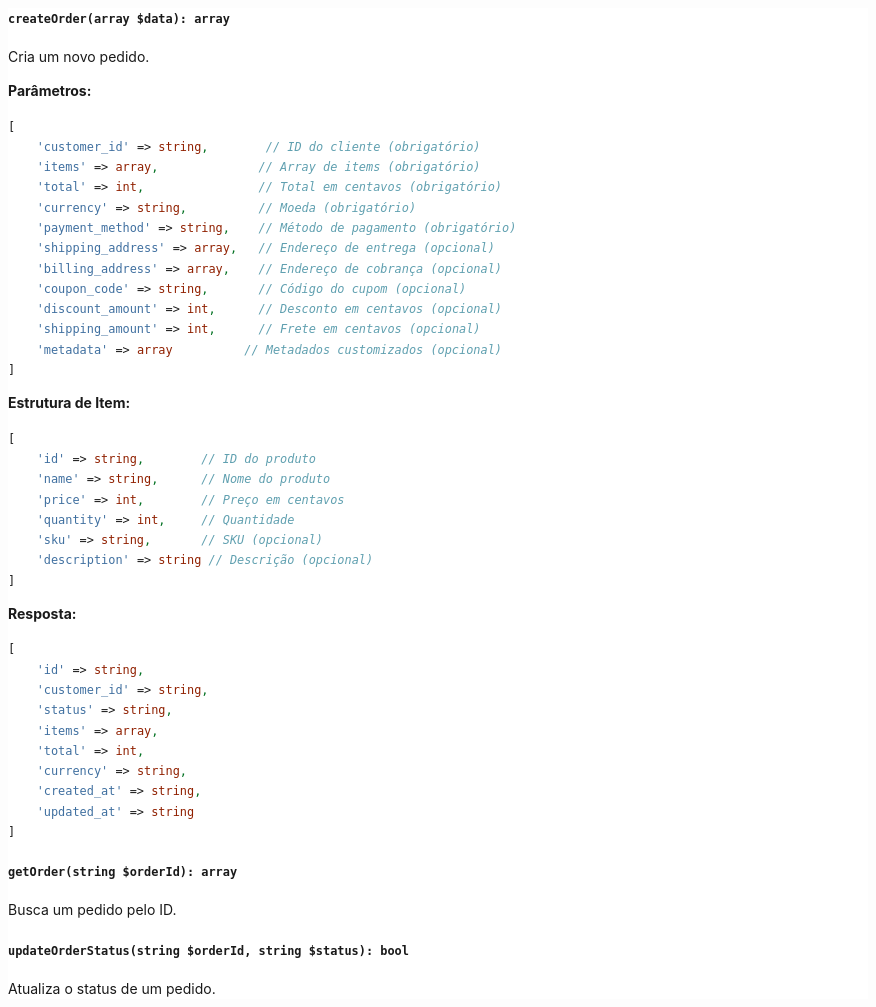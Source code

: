 #### `createOrder(array $data): array`

Cria um novo pedido.

**Parâmetros:**
```php
[
    'customer_id' => string,        // ID do cliente (obrigatório)
    'items' => array,              // Array de items (obrigatório)
    'total' => int,                // Total em centavos (obrigatório)
    'currency' => string,          // Moeda (obrigatório)
    'payment_method' => string,    // Método de pagamento (obrigatório)
    'shipping_address' => array,   // Endereço de entrega (opcional)
    'billing_address' => array,    // Endereço de cobrança (opcional)
    'coupon_code' => string,       // Código do cupom (opcional)
    'discount_amount' => int,      // Desconto em centavos (opcional)
    'shipping_amount' => int,      // Frete em centavos (opcional)
    'metadata' => array          // Metadados customizados (opcional)
]
```

**Estrutura de Item:**
```php
[
    'id' => string,        // ID do produto
    'name' => string,      // Nome do produto
    'price' => int,        // Preço em centavos
    'quantity' => int,     // Quantidade
    'sku' => string,       // SKU (opcional)
    'description' => string // Descrição (opcional)
]
```

**Resposta:**
```php
[
    'id' => string,
    'customer_id' => string,
    'status' => string,
    'items' => array,
    'total' => int,
    'currency' => string,
    'created_at' => string,
    'updated_at' => string
]
```

#### `getOrder(string $orderId): array`

Busca um pedido pelo ID.

#### `updateOrderStatus(string $orderId, string $status): bool`

Atualiza o status de um pedido.
